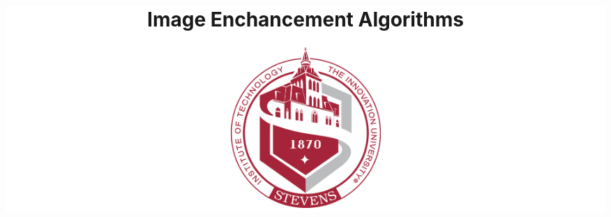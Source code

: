 <h1 style="text-align:center;">
    Image Enchancement Algorithms
</h1>

<div style="text-align:center;">
<img src="Media/SIT.png" alt="Logo" style="width:25%;">
</div>
